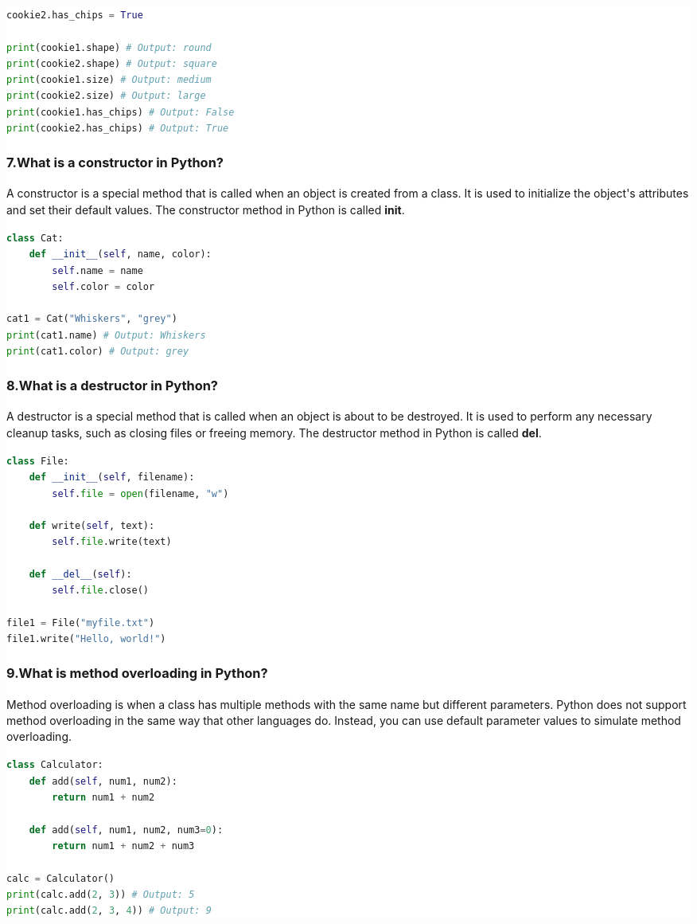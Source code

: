 ```python
cookie2.has_chips = True

print(cookie1.shape) # Output: round
print(cookie2.shape) # Output: square
print(cookie1.size) # Output: medium
print(cookie2.size) # Output: large
print(cookie1.has_chips) # Output: False
print(cookie2.has_chips) # Output: True

```
### 7.What is a constructor in Python?
A constructor is a special method that is called when an object is created from a class. It is used to initialize the object's attributes and set their default values. The constructor method in Python is called __init__.
```python
class Cat:
    def __init__(self, name, color):
        self.name = name
        self.color = color

cat1 = Cat("Whiskers", "grey")
print(cat1.name) # Output: Whiskers
print(cat1.color) # Output: grey

```
### 8.What is a destructor in Python?
A destructor is a special method that is called when an object is about to be destroyed. It is used to perform any necessary cleanup tasks, such as closing files or freeing memory. The destructor method in Python is called __del__.
```python
class File:
    def __init__(self, filename):
        self.file = open(filename, "w")
    
    def write(self, text):
        self.file.write(text)
    
    def __del__(self):
        self.file.close()

file1 = File("myfile.txt")
file1.write("Hello, world!")

```
### 9.What is method overloading in Python?
Method overloading is when a class has multiple methods with the same name but different parameters. Python does not support method overloading in the same way that other languages do. Instead, you can use default parameter values to simulate method overloading.
```python
class Calculator:
    def add(self, num1, num2):
        return num1 + num2
    
    def add(self, num1, num2, num3=0):
        return num1 + num2 + num3

calc = Calculator()
print(calc.add(2, 3)) # Output: 5
print(calc.add(2, 3, 4)) # Output: 9

```